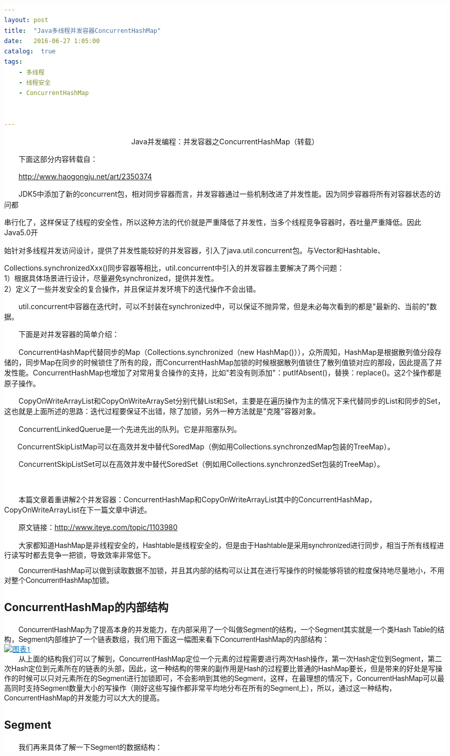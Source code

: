 ```yaml
---
layout: post
title:  "Java多线程并发容器ConcurrentHashMap"
date:   2016-06-27 1:05:00
catalog:  true
tags:
    - 多线程
    - 线程安全
    - ConcurrentHashMap
    

---
```


<div id="cnblogs_post_body"><p style="text-align: center;">Java并发编程：并发容器之ConcurrentHashMap（转载）</p>
<p style="text-align: left;">　　下面这部分内容转载自：</p>
<p style="text-align: left;">　　<a href="http://www.haogongju.net/art/2350374" target="_blank">http://www.haogongju.net/art/2350374</a></p>
<p style="text-align: left;">　　JDK5中添加了新的concurrent包，相对同步容器而言，并发容器通过一些机制改进了并发性能。因为同步容器将所有对容器状态的访问都</p>
<p style="text-align: left;">串行化了，这样保证了线程的安全性，所以这种方法的代价就是严重降低了并发性，当多个线程竞争容器时，吞吐量严重降低。因此Java5.0开</p>
<p style="text-align: left;">始针对多线程并发访问设计，提供了并发性能较好的并发容器，引入了java.util.concurrent包。与Vector和Hashtable、</p>
<p style="text-align: left;">Collections.synchronizedXxx()同步容器等相比，util.concurrent中引入的并发容器主要解决了两个问题： <br>1）根据具体场景进行设计，尽量避免synchronized，提供并发性。 <br>2）定义了一些并发安全的复合操作，并且保证并发环境下的迭代操作不会出错。 </p>
<p style="text-align: left;">　　util.concurrent中容器在迭代时，可以不封装在synchronized中，可以保证不抛异常，但是未必每次看到的都是"最新的、当前的"数据。</p>
<p>　　下面是对并发容器的简单介绍：</p>
<p>　　ConcurrentHashMap代替同步的Map（Collections.synchronized（new HashMap()）），众所周知，HashMap是根据散列值分段存储的，同步Map在同步的时候锁住了所有的段，而ConcurrentHashMap加锁的时候根据散列值锁住了散列值锁对应的那段，因此提高了并发性能。ConcurrentHashMap也增加了对常用复合操作的支持，比如"若没有则添加"：putIfAbsent()，替换：replace()。这2个操作都是原子操作。</p>
<p>　　CopyOnWriteArrayList和CopyOnWriteArraySet分别代替List和Set，主要是在遍历操作为主的情况下来代替同步的List和同步的Set，这也就是上面所述的思路：迭代过程要保证不出错，除了加锁，另外一种方法就是"克隆"容器对象。</p>
<p>　　ConcurrentLinkedQuerue是一个先进先出的队列。它是非阻塞队列。</p>
<p>&nbsp;　&nbsp; ConcurrentSkipListMap可以在高效并发中替代SoredMap（例如用Collections.synchronzedMap包装的TreeMap）。</p>
<p>　　ConcurrentSkipListSet可以在高效并发中替代SoredSet（例如用Collections.synchronzedSet包装的TreeMap）。</p>
<p style="text-align: left;">　　</p>
<p style="text-align: left;">　　本篇文章着重讲解2个并发容器：ConcurrentHashMap和CopyOnWriteArrayList其中的ConcurrentHashMap，CopyOnWriteArrayList在下一篇文章中讲述。</p>
<p style="text-align: left;">　　原文链接：<a href="http://www.iteye.com/topic/1103980" target="_blank">http://www.iteye.com/topic/1103980</a></p>
<p style="margin: 0px 0px 0.8em; padding: 0px; line-height: 19px; font-family: 'Helvetica Neue', Helvetica, Arial, Geneva, 'MS Sans Serif', sans-serif;">　　大家都知道HashMap是非线程安全的，Hashtable是线程安全的，但是由于Hashtable是采用synchronized进行同步，相当于所有线程进行读写时都去竞争一把锁，导致效率非常低下。</p>
<p style="margin: 0px 0px 0.8em; padding: 0px; line-height: 19px; font-family: 'Helvetica Neue', Helvetica, Arial, Geneva, 'MS Sans Serif', sans-serif;">　　ConcurrentHashMap可以做到读取数据不加锁，并且其内部的结构可以让其在进行写操作的时候能够将锁的粒度保持地尽量地小，不用对整个ConcurrentHashMap加锁。</p>
<h2>ConcurrentHashMap的内部结构</h2>
<p style="margin: 0px 0px 0.8em; padding: 0px; line-height: 19px; font-family: 'Helvetica Neue', Helvetica, Arial, Geneva, 'MS Sans Serif', sans-serif;">　　ConcurrentHashMap为了提高本身的并发能力，在内部采用了一个叫做Segment的结构，一个Segment其实就是一个类Hash Table的结构，Segment内部维护了一个链表数组，我们用下面这一幅图来看下ConcurrentHashMap的内部结构：<br style="margin: 0px; padding: 0px; font-family: 'Helvetica Neue', Helvetica, Arial, Geneva, 'MS Sans Serif', sans-serif;"><a style="margin: 0px; padding: 0px; color: #0071bb; font-family: 'Helvetica Neue', Helvetica, Arial, Geneva, 'MS Sans Serif', sans-serif;" title="图表1" href="http://www.yupoo.com/photos/goldendoc/81556254/"><img class="magplus" style="margin: 0px; padding: 0px; font-family: 'Helvetica Neue', Helvetica, Arial, Geneva, 'MS Sans Serif', sans-serif;" title="点击查看原始大小图片" src="http://pic.yupoo.com/goldendoc/Ba4GCFe1/nuEZ0.png" alt="图表1" width="760" height="405" border="0"></a><br style="margin: 0px; padding: 0px; font-family: 'Helvetica Neue', Helvetica, Arial, Geneva, 'MS Sans Serif', sans-serif;">　　从上面的结构我们可以了解到，ConcurrentHashMap定位一个元素的过程需要进行两次Hash操作，第一次Hash定位到Segment，第二次Hash定位到元素所在的链表的头部，因此，这一种结构的带来的副作用是Hash的过程要比普通的HashMap要长，但是带来的好处是写操作的时候可以只对元素所在的Segment进行加锁即可，不会影响到其他的Segment，这样，在最理想的情况下，ConcurrentHashMap可以最高同时支持Segment数量大小的写操作（刚好这些写操作都非常平均地分布在所有的Segment上），所以，通过这一种结构，ConcurrentHashMap的并发能力可以大大的提高。</p>
<h2>Segment</h2>
<p style="margin: 0px 0px 0.8em; padding: 0px; line-height: 19px; font-family: 'Helvetica Neue', Helvetica, Arial, Geneva, 'MS Sans Serif', sans-serif;">　　我们再来具体了解一下Segment的数据结构：</p>
<div class="cnblogs_Highlighter sh-gutter">